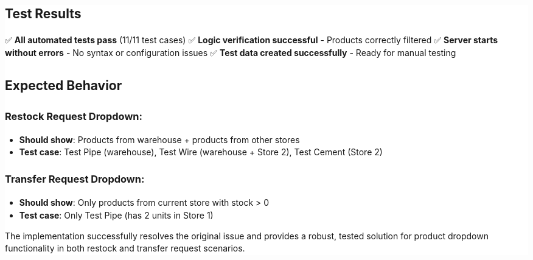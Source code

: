 ## Test Results

✅ **All automated tests pass** (11/11 test cases)
✅ **Logic verification successful** - Products correctly filtered
✅ **Server starts without errors** - No syntax or configuration issues
✅ **Test data created successfully** - Ready for manual testing

## Expected Behavior

### Restock Request Dropdown:
- **Should show**: Products from warehouse + products from other stores
- **Test case**: Test Pipe (warehouse), Test Wire (warehouse + Store 2), Test Cement (Store 2)

### Transfer Request Dropdown:
- **Should show**: Only products from current store with stock > 0
- **Test case**: Only Test Pipe (has 2 units in Store 1)

The implementation successfully resolves the original issue and provides a robust, tested solution for product dropdown functionality in both restock and transfer request scenarios.
